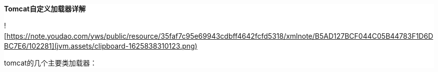 **Tomcat自定义加载器详解**

![https://note.youdao.com/yws/public/resource/35faf7c95e69943cdbff4642fcfd5318/xmlnote/B5AD127BCF044C05B44783F1D6DBC7E6/102281](jvm.assets/clipboard-1625838310123.png)

tomcat的几个主要类加载器：
